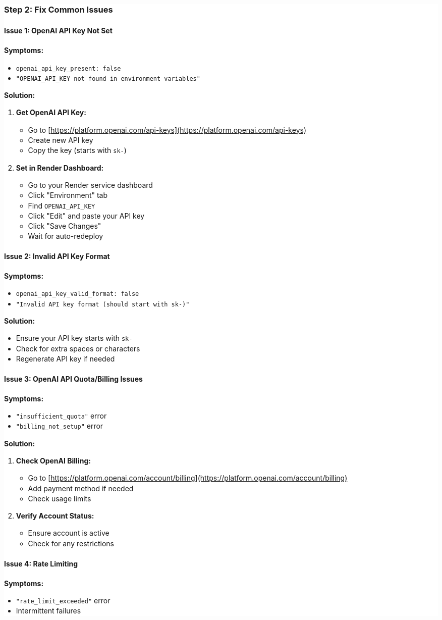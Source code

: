 ### **Step 2: Fix Common Issues**

#### **Issue 1: OpenAI API Key Not Set**

**Symptoms:**
- `openai_api_key_present: false`
- `"OPENAI_API_KEY not found in environment variables"`

**Solution:**
1. **Get OpenAI API Key:**
   - Go to [https://platform.openai.com/api-keys](https://platform.openai.com/api-keys)
   - Create new API key
   - Copy the key (starts with `sk-`)

2. **Set in Render Dashboard:**
   - Go to your Render service dashboard
   - Click "Environment" tab
   - Find `OPENAI_API_KEY`
   - Click "Edit" and paste your API key
   - Click "Save Changes"
   - Wait for auto-redeploy

#### **Issue 2: Invalid API Key Format**

**Symptoms:**
- `openai_api_key_valid_format: false`
- `"Invalid API key format (should start with sk-)"`

**Solution:**
- Ensure your API key starts with `sk-`
- Check for extra spaces or characters
- Regenerate API key if needed

#### **Issue 3: OpenAI API Quota/Billing Issues**

**Symptoms:**
- `"insufficient_quota"` error
- `"billing_not_setup"` error

**Solution:**
1. **Check OpenAI Billing:**
   - Go to [https://platform.openai.com/account/billing](https://platform.openai.com/account/billing)
   - Add payment method if needed
   - Check usage limits

2. **Verify Account Status:**
   - Ensure account is active
   - Check for any restrictions

#### **Issue 4: Rate Limiting**

**Symptoms:**
- `"rate_limit_exceeded"` error
- Intermittent failures

